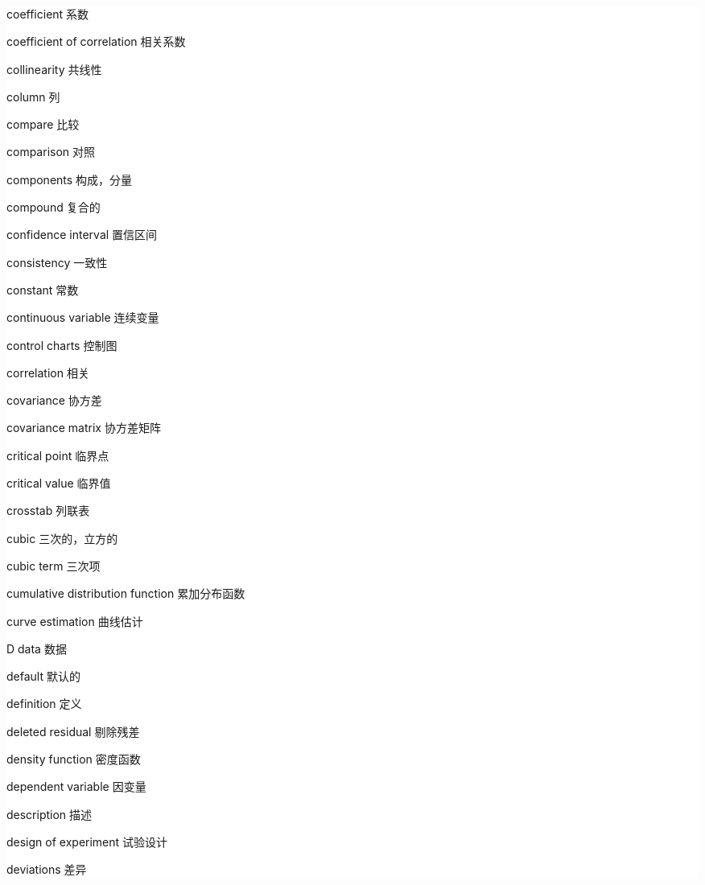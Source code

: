 coefficient 系数

coefficient of correlation 相关系数

collinearity 共线性

column 列

compare 比较

comparison 对照

components 构成，分量

compound 复合的

confidence interval 置信区间

consistency 一致性

constant 常数

continuous variable 连续变量

control charts 控制图

correlation 相关

covariance 协方差

covariance matrix 协方差矩阵

critical point 临界点

critical value 临界值

crosstab 列联表

cubic 三次的，立方的

cubic term 三次项

cumulative distribution function 累加分布函数

curve estimation 曲线估计

D
data 数据

default 默认的

definition 定义

deleted residual 剔除残差

density function 密度函数

dependent variable 因变量

description 描述

design of experiment 试验设计

deviations 差异
